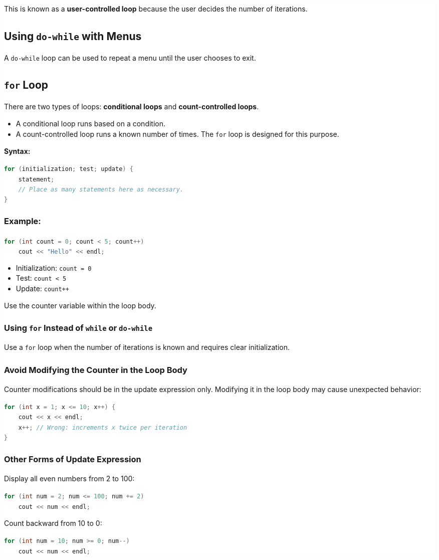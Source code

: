 This is known as a **user-controlled loop** because the user decides the number of iterations.

## Using `do-while` with Menus
A `do-while` loop can be used to repeat a menu until the user chooses to exit.

## `for` Loop
There are two types of loops: **conditional loops** and **count-controlled loops**.
- A conditional loop runs based on a condition.
- A count-controlled loop runs a known number of times. The `for` loop is designed for this purpose.

**Syntax:**
```cpp
for (initialization; test; update) {
    statement;
    // Place as many statements here as necessary.
}
```

### Example:
```cpp
for (int count = 0; count < 5; count++)
    cout << "Hello" << endl;
```

- Initialization: `count = 0`
- Test: `count < 5`
- Update: `count++`

Use the counter variable within the loop body.

### Using `for` Instead of `while` or `do-while`
Use a `for` loop when the number of iterations is known and requires clear initialization.

### Avoid Modifying the Counter in the Loop Body
Counter modifications should be in the update expression only. Modifying it in the loop body may cause unexpected behavior:
```cpp
for (int x = 1; x <= 10; x++) {
    cout << x << endl;
    x++; // Wrong: increments x twice per iteration
}
```

### Other Forms of Update Expression
Display all even numbers from 2 to 100:
```cpp
for (int num = 2; num <= 100; num += 2)
    cout << num << endl;
```

Count backward from 10 to 0:
```cpp
for (int num = 10; num >= 0; num--)
    cout << num << endl;
```
